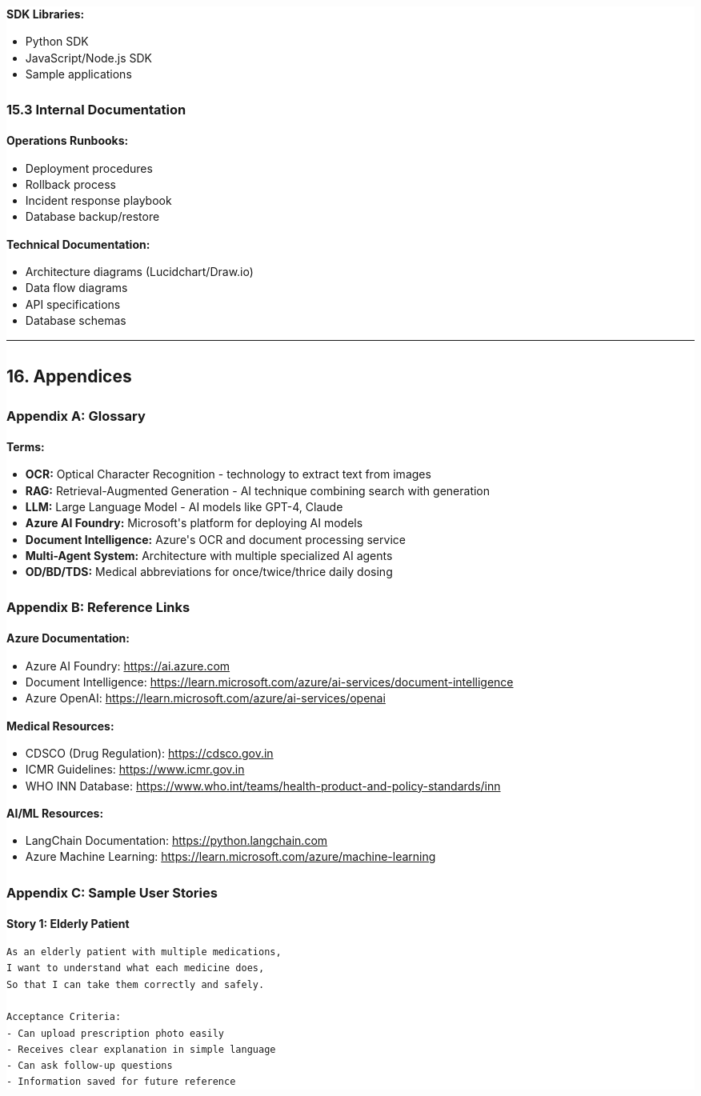 **SDK Libraries:**
- Python SDK
- JavaScript/Node.js SDK
- Sample applications

### 15.3 Internal Documentation

**Operations Runbooks:**
- Deployment procedures
- Rollback process
- Incident response playbook
- Database backup/restore

**Technical Documentation:**
- Architecture diagrams (Lucidchart/Draw.io)
- Data flow diagrams
- API specifications
- Database schemas

---

## 16. Appendices

### Appendix A: Glossary

**Terms:**
- **OCR:** Optical Character Recognition - technology to extract text from images
- **RAG:** Retrieval-Augmented Generation - AI technique combining search with generation
- **LLM:** Large Language Model - AI models like GPT-4, Claude
- **Azure AI Foundry:** Microsoft's platform for deploying AI models
- **Document Intelligence:** Azure's OCR and document processing service
- **Multi-Agent System:** Architecture with multiple specialized AI agents
- **OD/BD/TDS:** Medical abbreviations for once/twice/thrice daily dosing

### Appendix B: Reference Links

**Azure Documentation:**
- Azure AI Foundry: https://ai.azure.com
- Document Intelligence: https://learn.microsoft.com/azure/ai-services/document-intelligence
- Azure OpenAI: https://learn.microsoft.com/azure/ai-services/openai

**Medical Resources:**
- CDSCO (Drug Regulation): https://cdsco.gov.in
- ICMR Guidelines: https://www.icmr.gov.in
- WHO INN Database: https://www.who.int/teams/health-product-and-policy-standards/inn

**AI/ML Resources:**
- LangChain Documentation: https://python.langchain.com
- Azure Machine Learning: https://learn.microsoft.com/azure/machine-learning

### Appendix C: Sample User Stories

**Story 1: Elderly Patient**
```
As an elderly patient with multiple medications,
I want to understand what each medicine does,
So that I can take them correctly and safely.

Acceptance Criteria:
- Can upload prescription photo easily
- Receives clear explanation in simple language
- Can ask follow-up questions
- Information saved for future reference
```
